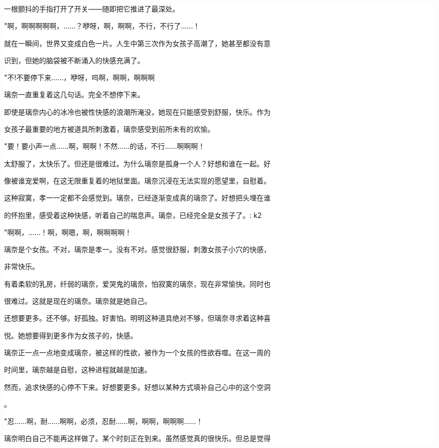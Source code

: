 一根颤抖的手指打开了开关——随即把它推进了最深处。

"啊，啊啊啊啊啊，......？咿呀，啊，啊啊，不行，不行了......！



就在一瞬间，世界又变成白色一片。人生中第三次作为女孩子高潮了，她甚至都没有意

识到，但她的脑袋被不断涌入的快感充满了。



"不!不要停下来......，咿呀，呜啊，啊啊，啊啊啊



璃奈一直重复着这几句话。完全不想停下来。



即使是璃奈内心的冰冷也被性快感的浪潮所淹没，她现在只能感受到舒服，快乐。作为

女孩子最重要的地方被道具所刺激着，璃奈感受到前所未有的欢愉。

"要！要小声一点......啊，啊啊！不然......的话，不行......啊啊啊！



太舒服了，太快乐了。但还是很难过。为什么璃奈是孤身一个人？好想和谁在一起。好

像被谁宠爱啊，在这无限重复着的地狱里面。璃奈沉浸在无法实现的愿望里，自慰着。

这种寂寞，孝一一定都不会感觉到。璃奈，已经逐渐变成真的璃奈了。好想把头埋在谁

的怀抱里，感受着这种快感，听着自己的喘息声。璃奈，已经完全是女孩子了。:   k2

"啊啊，......！啊，啊嗯，啊，啊啊啊啊！



璃奈是个女孩。不对，璃奈是孝一。没有不对。感觉很舒服，刺激女孩子小穴的快感，

非常快乐。



有着柔软的乳房，纤弱的璃奈，爱哭鬼的璃奈，怕寂寞的璃奈，现在非常愉快。同时也

很难过。这就是现在的璃奈。璃奈就是她自己。

还想要更多。还不够。好孤独。好害怕。明明这种道具绝对不够，但璃奈寻求着这种喜

悦。她想要得到更多作为女孩子的，快感。



璃奈正一点一点地变成璃奈，被这样的性欲，被作为一个女孩的性欲吞噬。在这一周的

时间里，璃奈越是自慰，这种进程就越是加速。



然而，追求快感的心停不下来。好想要更多。好想以某种方式填补自己心中的这个空洞

。



"忍......啊，耐......啊啊，必须，忍耐......啊，啊啊，啊啊啊......！

璃奈明白自己不能再这样做了。某个时刻正在到来。虽然感觉真的很快乐。但总是觉得
